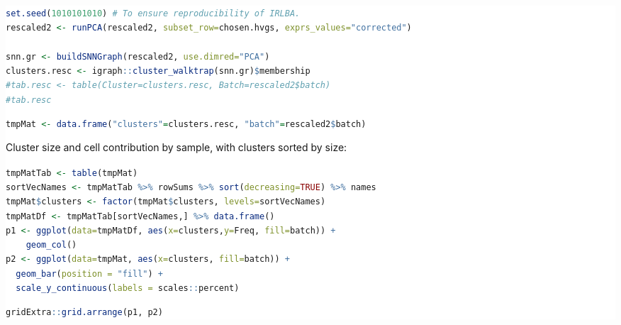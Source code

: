 
```r
set.seed(1010101010) # To ensure reproducibility of IRLBA.
rescaled2 <- runPCA(rescaled2, subset_row=chosen.hvgs, exprs_values="corrected")

snn.gr <- buildSNNGraph(rescaled2, use.dimred="PCA")
clusters.resc <- igraph::cluster_walktrap(snn.gr)$membership
#tab.resc <- table(Cluster=clusters.resc, Batch=rescaled2$batch)
#tab.resc
```


```r
tmpMat <- data.frame("clusters"=clusters.resc, "batch"=rescaled2$batch)
```

Cluster size and cell contribution by sample, with clusters sorted by size:


```r
tmpMatTab <- table(tmpMat)
sortVecNames <- tmpMatTab %>% rowSums %>% sort(decreasing=TRUE) %>% names
tmpMat$clusters <- factor(tmpMat$clusters, levels=sortVecNames)
tmpMatDf <- tmpMatTab[sortVecNames,] %>% data.frame()
p1 <- ggplot(data=tmpMatDf, aes(x=clusters,y=Freq, fill=batch)) +
	geom_col()
p2 <- ggplot(data=tmpMat, aes(x=clusters, fill=batch)) +
  geom_bar(position = "fill") +
  scale_y_continuous(labels = scales::percent)
```

```r
gridExtra::grid.arrange(p1, p2)
```
